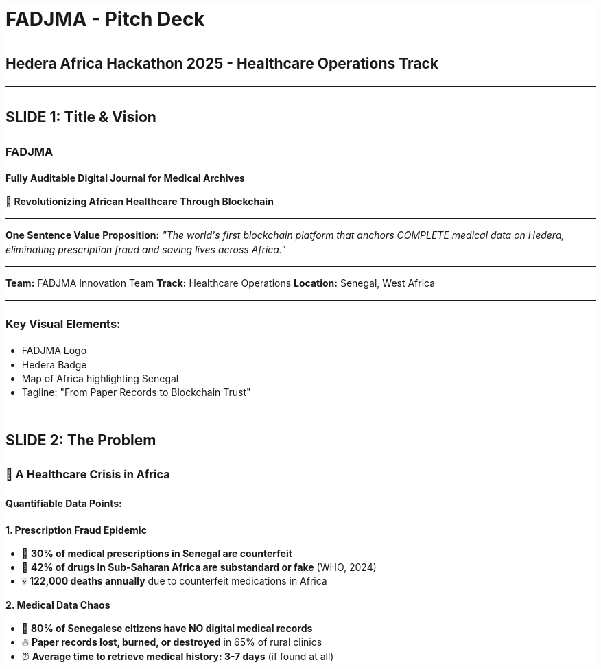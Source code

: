 # FADJMA - Pitch Deck
## Hedera Africa Hackathon 2025 - Healthcare Operations Track

---

## SLIDE 1: Title & Vision

### FADJMA
**Fully Auditable Digital Journal for Medical Archives**

**🏥 Revolutionizing African Healthcare Through Blockchain**

---

**One Sentence Value Proposition:**
*"The world's first blockchain platform that anchors COMPLETE medical data on Hedera, eliminating prescription fraud and saving lives across Africa."*

---

**Team:** FADJMA Innovation Team
**Track:** Healthcare Operations
**Location:** Senegal, West Africa

---

### Key Visual Elements:
- FADJMA Logo
- Hedera Badge
- Map of Africa highlighting Senegal
- Tagline: "From Paper Records to Blockchain Trust"

---

## SLIDE 2: The Problem

### 🚨 A Healthcare Crisis in Africa

#### **Quantifiable Data Points:**

**1. Prescription Fraud Epidemic**
- 🔴 **30% of medical prescriptions in Senegal are counterfeit**
- 💊 **42% of drugs in Sub-Saharan Africa are substandard or fake** (WHO, 2024)
- 💀 **122,000 deaths annually** due to counterfeit medications in Africa

**2. Medical Data Chaos**
- 📄 **80% of Senegalese citizens have NO digital medical records**
- 🔥 **Paper records lost, burned, or destroyed** in 65% of rural clinics
- ⏰ **Average time to retrieve medical history: 3-7 days** (if found at all)
